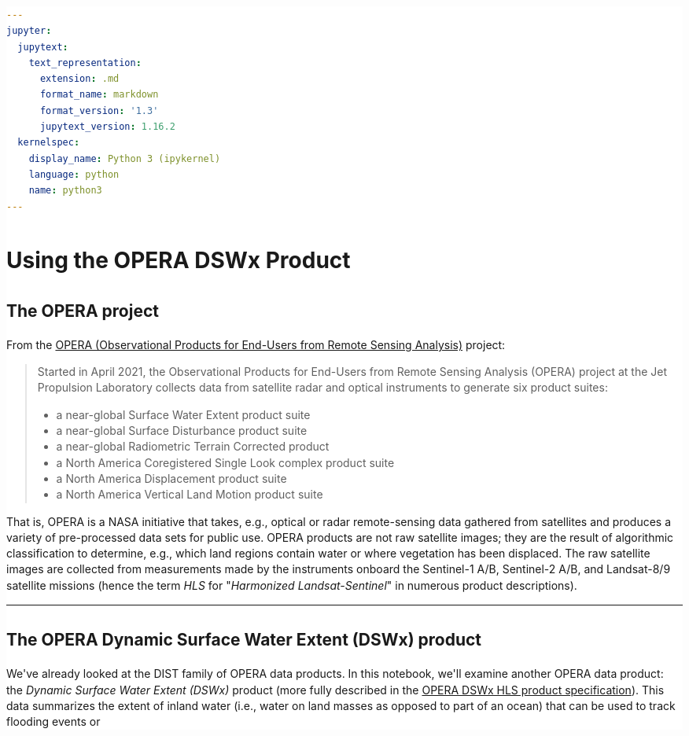 ```yaml
---
jupyter:
  jupytext:
    text_representation:
      extension: .md
      format_name: markdown
      format_version: '1.3'
      jupytext_version: 1.16.2
  kernelspec:
    display_name: Python 3 (ipykernel)
    language: python
    name: python3
---
```


# Using the OPERA DSWx Product


## The OPERA project



From the [OPERA (Observational Products for End-Users from Remote Sensing Analysis)](https://www.jpl.nasa.gov/go/opera) project:

>Started in April 2021, the Observational Products for End-Users from Remote Sensing Analysis (OPERA) project at the Jet Propulsion Laboratory collects data from satellite radar and optical instruments to generate six product suites:
>
> + a near-global Surface Water Extent product suite
> + a near-global Surface Disturbance product suite
> + a near-global Radiometric Terrain Corrected product
> + a North America Coregistered Single Look complex product suite
> + a North America Displacement product suite
> + a North America Vertical Land Motion product suite

That is, OPERA is a NASA initiative that takes, e.g., optical or radar remote-sensing data gathered from satellites and produces a variety of pre-processed data sets for public use. OPERA products are not raw satellite images; they are the result of algorithmic classification to determine, e.g., which land regions contain water or where vegetation has been displaced. The raw satellite images are collected from measurements made by the instruments onboard the Sentinel-1 A/B, Sentinel-2 A/B, and Landsat-8/9 satellite missions (hence the term *HLS* for "*Harmonized Landsat-Sentinel*" in numerous product descriptions).


---


## The OPERA Dynamic Surface Water Extent (DSWx) product


We've already looked at the DIST family of OPERA data products. In this notebook, we'll examine another OPERA data product: the *Dynamic Surface Water Extent (DSWx)* product (more fully described in the [OPERA DSWx HLS product specification](https://d2pn8kiwq2w21t.cloudfront.net/documents/ProductSpec_DSWX_URS309746.pdf)). This data summarizes the extent of inland water (i.e., water on land masses as opposed to part of an ocean) that can be used to track flooding events or
